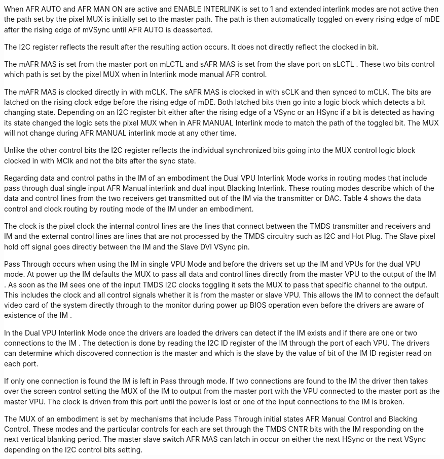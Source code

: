 When AFR AUTO and AFR MAN ON are active and ENABLE INTERLINK is set to 1 and extended interlink modes are not active then the path set by the pixel MUX is initially set to the master path. The path is then automatically toggled on every rising edge of mDE after the rising edge of mVSync until AFR AUTO is deasserted.

The I2C register reflects the result after the resulting action occurs. It does not directly reflect the clocked in bit.

The mAFR MAS is set from the master port on mLCTL and sAFR MAS is set from the slave port on sLCTL . These two bits control which path is set by the pixel MUX when in Interlink mode manual AFR control.

The mAFR MAS is clocked directly in with mCLK. The sAFR MAS is clocked in with sCLK and then synced to mCLK. The bits are latched on the rising clock edge before the rising edge of mDE. Both latched bits then go into a logic block which detects a bit changing state. Depending on an I2C register bit either after the rising edge of a VSync or an HSync if a bit is detected as having its state changed the logic sets the pixel MUX when in AFR MANUAL Interlink mode to match the path of the toggled bit. The MUX will not change during AFR MANUAL interlink mode at any other time.

Unlike the other control bits the I2C register reflects the individual synchronized bits going into the MUX control logic block clocked in with MClk and not the bits after the sync state.

Regarding data and control paths in the IM of an embodiment the Dual VPU Interlink Mode works in routing modes that include pass through dual single input AFR Manual interlink and dual input Blacking Interlink. These routing modes describe which of the data and control lines from the two receivers get transmitted out of the IM via the transmitter or DAC. Table 4 shows the data control and clock routing by routing mode of the IM under an embodiment.

The clock is the pixel clock the internal control lines are the lines that connect between the TMDS transmitter and receivers and IM and the external control lines are lines that are not processed by the TMDS circuitry such as I2C and Hot Plug. The Slave pixel hold off signal goes directly between the IM and the Slave DVI VSync pin.

Pass Through occurs when using the IM in single VPU Mode and before the drivers set up the IM and VPUs for the dual VPU mode. At power up the IM defaults the MUX to pass all data and control lines directly from the master VPU to the output of the IM . As soon as the IM sees one of the input TMDS I2C clocks toggling it sets the MUX to pass that specific channel to the output. This includes the clock and all control signals whether it is from the master or slave VPU. This allows the IM to connect the default video card of the system directly through to the monitor during power up BIOS operation even before the drivers are aware of existence of the IM .

In the Dual VPU Interlink Mode once the drivers are loaded the drivers can detect if the IM exists and if there are one or two connections to the IM . The detection is done by reading the I2C ID register of the IM through the port of each VPU. The drivers can determine which discovered connection is the master and which is the slave by the value of bit of the IM ID register read on each port.

If only one connection is found the IM is left in Pass through mode. If two connections are found to the IM the driver then takes over the screen control setting the MUX of the IM to output from the master port with the VPU connected to the master port as the master VPU. The clock is driven from this port until the power is lost or one of the input connections to the IM is broken.

The MUX of an embodiment is set by mechanisms that include Pass Through initial states AFR Manual Control and Blacking Control. These modes and the particular controls for each are set through the TMDS CNTR bits with the IM responding on the next vertical blanking period. The master slave switch AFR MAS can latch in occur on either the next HSync or the next VSync depending on the I2C control bits setting.
